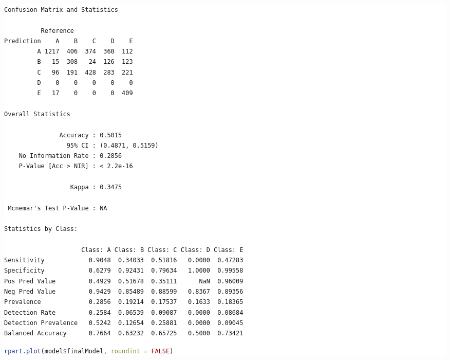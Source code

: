
    Confusion Matrix and Statistics
    
              Reference
    Prediction    A    B    C    D    E
             A 1217  406  374  360  112
             B   15  308   24  126  123
             C   96  191  428  283  221
             D    0    0    0    0    0
             E   17    0    0    0  409
    
    Overall Statistics
                                              
                   Accuracy : 0.5015          
                     95% CI : (0.4871, 0.5159)
        No Information Rate : 0.2856          
        P-Value [Acc > NIR] : < 2.2e-16       
                                              
                      Kappa : 0.3475          
                                              
     Mcnemar's Test P-Value : NA              
    
    Statistics by Class:
    
                         Class: A Class: B Class: C Class: D Class: E
    Sensitivity            0.9048  0.34033  0.51816   0.0000  0.47283
    Specificity            0.6279  0.92431  0.79634   1.0000  0.99558
    Pos Pred Value         0.4929  0.51678  0.35111      NaN  0.96009
    Neg Pred Value         0.9429  0.85489  0.88599   0.8367  0.89356
    Prevalence             0.2856  0.19214  0.17537   0.1633  0.18365
    Detection Rate         0.2584  0.06539  0.09087   0.0000  0.08684
    Detection Prevalence   0.5242  0.12654  0.25881   0.0000  0.09045
    Balanced Accuracy      0.7664  0.63232  0.65725   0.5000  0.73421



```R
rpart.plot(model$finalModel, roundint = FALSE)
```


    